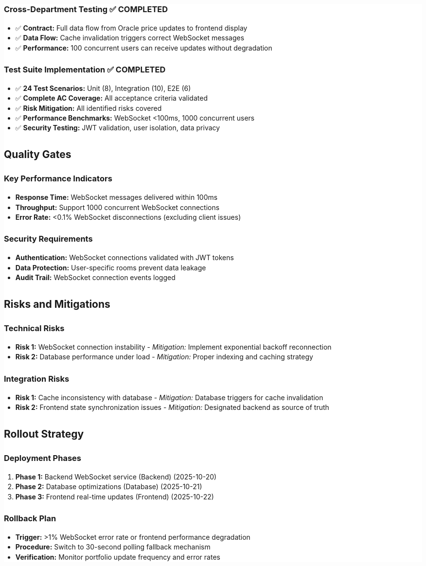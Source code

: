 ### Cross-Department Testing ✅ COMPLETED
- ✅ **Contract:** Full data flow from Oracle price updates to frontend display
- ✅ **Data Flow:** Cache invalidation triggers correct WebSocket messages
- ✅ **Performance:** 100 concurrent users can receive updates without degradation

### Test Suite Implementation ✅ COMPLETED
- ✅ **24 Test Scenarios:** Unit (8), Integration (10), E2E (6)
- ✅ **Complete AC Coverage:** All acceptance criteria validated
- ✅ **Risk Mitigation:** All identified risks covered
- ✅ **Performance Benchmarks:** WebSocket <100ms, 1000 concurrent users
- ✅ **Security Testing:** JWT validation, user isolation, data privacy

## Quality Gates
### Key Performance Indicators
- **Response Time:** WebSocket messages delivered within 100ms
- **Throughput:** Support 1000 concurrent WebSocket connections
- **Error Rate:** <0.1% WebSocket disconnections (excluding client issues)

### Security Requirements
- **Authentication:** WebSocket connections validated with JWT tokens
- **Data Protection:** User-specific rooms prevent data leakage
- **Audit Trail:** WebSocket connection events logged

## Risks and Mitigations
### Technical Risks
- **Risk 1:** WebSocket connection instability - *Mitigation:* Implement exponential backoff reconnection
- **Risk 2:** Database performance under load - *Mitigation:* Proper indexing and caching strategy

### Integration Risks  
- **Risk 1:** Cache inconsistency with database - *Mitigation:* Database triggers for cache invalidation
- **Risk 2:** Frontend state synchronization issues - *Mitigation:* Designated backend as source of truth

## Rollout Strategy
### Deployment Phases
1. **Phase 1:** Backend WebSocket service (Backend) (2025-10-20)
2. **Phase 2:** Database optimizations (Database) (2025-10-21)
3. **Phase 3:** Frontend real-time updates (Frontend) (2025-10-22)

### Rollback Plan
- **Trigger:** >1% WebSocket error rate or frontend performance degradation
- **Procedure:** Switch to 30-second polling fallback mechanism
- **Verification:** Monitor portfolio update frequency and error rates
